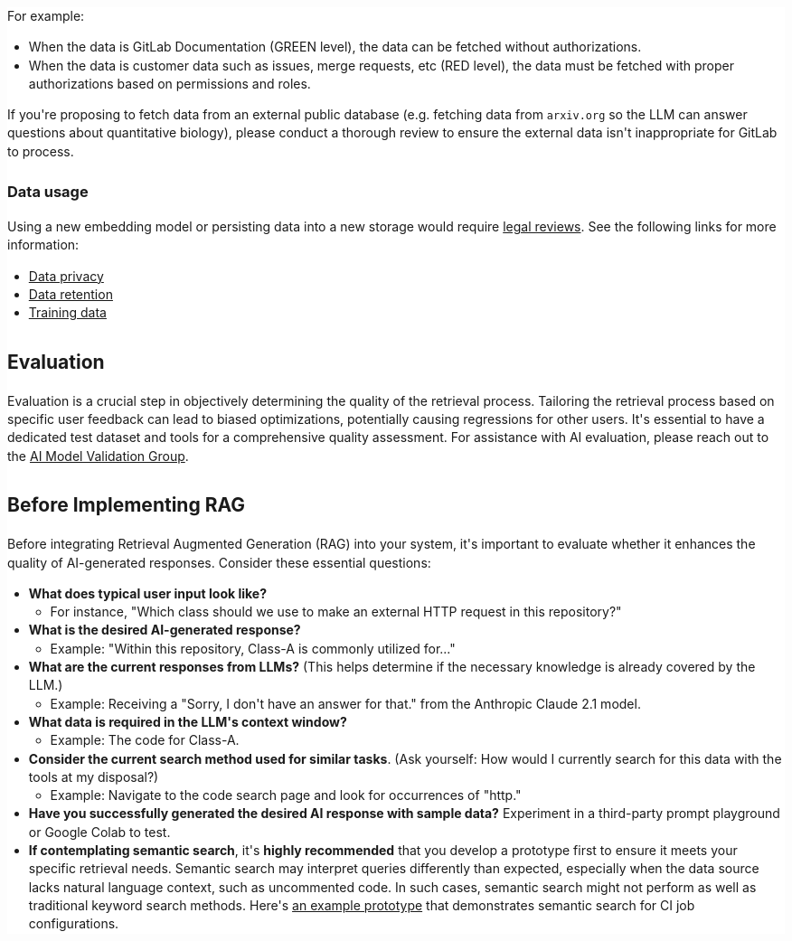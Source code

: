 For example:

- When the data is GitLab Documentation (GREEN level), the data can be fetched
  without authorizations.
- When the data is customer data such as issues, merge requests, etc (RED level),
  the data must be fetched with proper authorizations based on permissions and roles.

If you're proposing to fetch data from an external public database
(e.g. fetching data from `arxiv.org` so the LLM can answer questions about
quantitative biology), please conduct a thorough review to ensure the external
data isn't inappropriate for GitLab to process.

### Data usage

Using a new embedding model or persisting data into a new storage would require
[legal reviews](../../../../legal/). See the following
links for more information:

- [Data privacy](https://docs.gitlab.com/ee/user/gitlab_duo/data_usage.html#data-privacy)
- [Data retention](https://docs.gitlab.com/ee/user/gitlab_duo/data_usage.html#data-retention)
- [Training data](https://docs.gitlab.com/ee/user/gitlab_duo/data_usage.html#training-data)

## Evaluation

Evaluation is a crucial step in objectively determining the quality of the
retrieval process. Tailoring the retrieval process based on specific user
feedback can lead to biased optimizations, potentially causing regressions for
other users. It's essential to have a dedicated test dataset and tools for a
comprehensive quality assessment. For assistance with AI evaluation, please
reach out to the [AI Model Validation Group](../../../development/data-science/ai-powered/model-validation/_index.md).

## Before Implementing RAG

Before integrating Retrieval Augmented Generation (RAG) into your system, it's
important to evaluate whether it enhances the quality of AI-generated responses.
Consider these essential questions:

- **What does typical user input look like?**
  - For instance, "Which class should we use to make an external HTTP request in this repository?"
- **What is the desired AI-generated response?**
  - Example: "Within this repository, Class-A is commonly utilized for..."
- **What are the current responses from LLMs?** (This helps determine if the necessary knowledge is already covered by the LLM.)
  - Example: Receiving a "Sorry, I don't have an answer for that." from the Anthropic Claude 2.1 model.
- **What data is required in the LLM's context window?**
  - Example: The code for Class-A.
- **Consider the current search method used for similar tasks**. (Ask yourself: How would I currently search for this data with the tools at my disposal?)
  - Example: Navigate to the code search page and look for occurrences of "http."
- **Have you successfully generated the desired AI response with sample data?** Experiment in a third-party prompt playground or Google Colab to test.
- **If contemplating semantic search**, it's **highly recommended** that you
  develop a prototype first to ensure it meets your specific retrieval needs.
  Semantic search may interpret queries differently than expected, especially
  when the data source lacks natural language context, such as uncommented code.
  In such cases, semantic search might not perform as well as traditional
  keyword search methods. Here's [an example prototype](https://colab.research.google.com/drive/1K1gf6FibV-cjlXvTJPboQJtjYcSsyYi2?usp=sharing)
  that demonstrates semantic search for CI job configurations.

